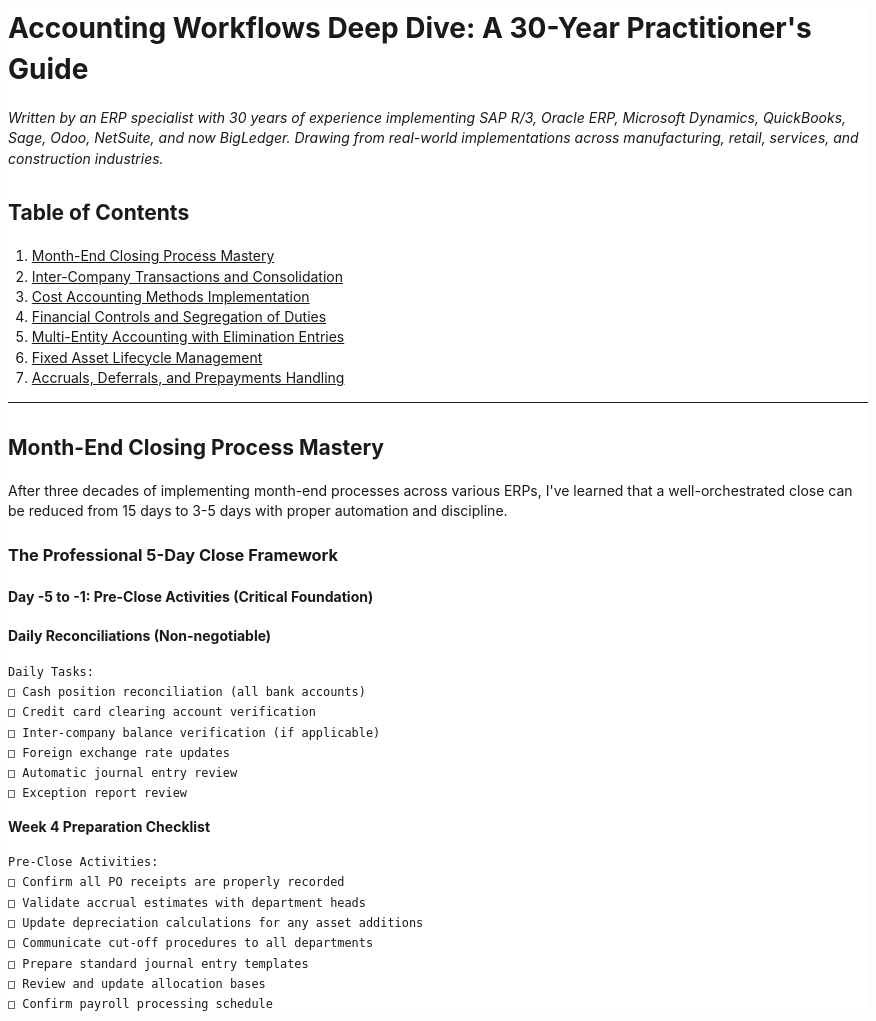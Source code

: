 # Accounting Workflows Deep Dive: A 30-Year Practitioner's Guide

*Written by an ERP specialist with 30 years of experience implementing SAP R/3, Oracle ERP, Microsoft Dynamics, QuickBooks, Sage, Odoo, NetSuite, and now BigLedger. Drawing from real-world implementations across manufacturing, retail, services, and construction industries.*

## Table of Contents

1. [Month-End Closing Process Mastery](#month-end-closing-process-mastery)
2. [Inter-Company Transactions and Consolidation](#inter-company-transactions-and-consolidation)
3. [Cost Accounting Methods Implementation](#cost-accounting-methods-implementation)
4. [Financial Controls and Segregation of Duties](#financial-controls-and-segregation-of-duties)
5. [Multi-Entity Accounting with Elimination Entries](#multi-entity-accounting-with-elimination-entries)
6. [Fixed Asset Lifecycle Management](#fixed-asset-lifecycle-management)
7. [Accruals, Deferrals, and Prepayments Handling](#accruals-deferrals-and-prepayments-handling)

---

## Month-End Closing Process Mastery

After three decades of implementing month-end processes across various ERPs, I've learned that a well-orchestrated close can be reduced from 15 days to 3-5 days with proper automation and discipline.

### The Professional 5-Day Close Framework

#### Day -5 to -1: Pre-Close Activities (Critical Foundation)

**Daily Reconciliations (Non-negotiable)**
```
Daily Tasks:
□ Cash position reconciliation (all bank accounts)
□ Credit card clearing account verification
□ Inter-company balance verification (if applicable)
□ Foreign exchange rate updates
□ Automatic journal entry review
□ Exception report review
```

**Week 4 Preparation Checklist**
```
Pre-Close Activities:
□ Confirm all PO receipts are properly recorded
□ Validate accrual estimates with department heads
□ Update depreciation calculations for any asset additions
□ Communicate cut-off procedures to all departments
□ Prepare standard journal entry templates
□ Review and update allocation bases
□ Confirm payroll processing schedule
```
